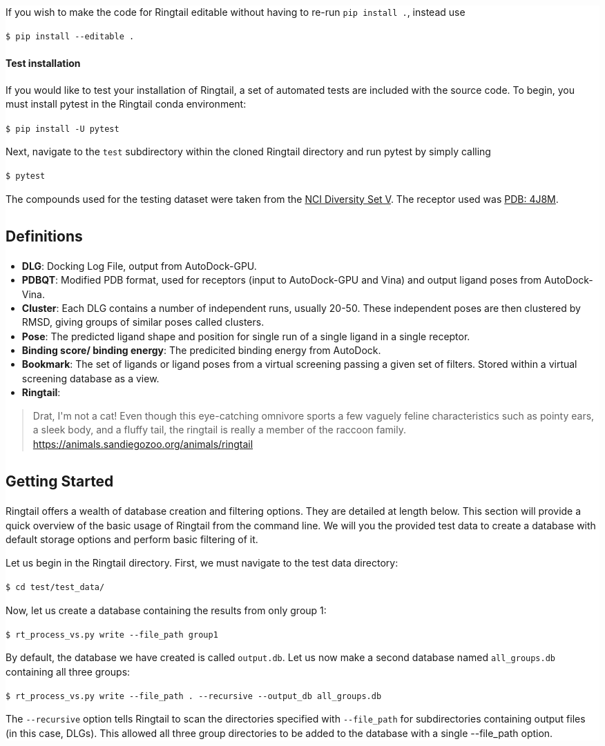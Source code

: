 If you wish to make the code for Ringtail editable without having to re-run `pip install .`, instead use
```
$ pip install --editable .
```
#### Test installation
If you would like to test your installation of Ringtail, a set of automated tests are included with the source code. To begin, you must install pytest in the Ringtail conda environment:
```
$ pip install -U pytest
```
Next, navigate to the `test` subdirectory within the cloned Ringtail directory and run pytest by simply calling
```
$ pytest
```
The compounds used for the testing dataset were taken from the [NCI Diversity Set V](https://wiki.nci.nih.gov/display/NCIDTPdata/Compound+Sets). The receptor used was [PDB: 4J8M](https://www.rcsb.org/structure/4J8M).

## Definitions
- __DLG__: Docking Log File, output from AutoDock-GPU.
- __PDBQT__: Modified PDB format, used for receptors (input to AutoDock-GPU and Vina) and output ligand poses from AutoDock-Vina.
- __Cluster__: Each DLG contains a number of independent runs, usually 20-50. These independent poses are then clustered by RMSD, giving groups of similar poses called clusters.
- __Pose__: The predicted ligand shape and position for single run of a single ligand in a single receptor.
- __Binding score/ binding energy__: The predicited binding energy from AutoDock.
- __Bookmark__: The set of ligands or ligand poses from a virtual screening passing a given set of filters. Stored within a virtual screening database as a view.
- __Ringtail__: 
> Drat, I'm not a cat!  Even though this eye-catching omnivore sports a few vaguely feline characteristics such as pointy ears, a sleek body, and a fluffy tail, the ringtail is really a member of the raccoon family. https://animals.sandiegozoo.org/animals/ringtail

## Getting Started

Ringtail offers a wealth of database creation and filtering options. They are detailed at length below. This section will provide a quick overview of the basic usage of Ringtail from the command line. We will you the provided test data to create a database with default storage options and perform basic filtering of it.

Let us begin in the Ringtail directory. First, we must navigate to the test data directory:
```
$ cd test/test_data/
```
Now, let us create a database containing the results from only group 1:
```
$ rt_process_vs.py write --file_path group1
```
By default, the database we have created is called `output.db`. Let us now make a second database named `all_groups.db` containing all three groups:
```
$ rt_process_vs.py write --file_path . --recursive --output_db all_groups.db
```
The `--recursive` option tells Ringtail to scan the directories specified with `--file_path` for subdirectories containing output files (in this case, DLGs). This allowed all three group directories to be added to the database with a single --file_path option.
